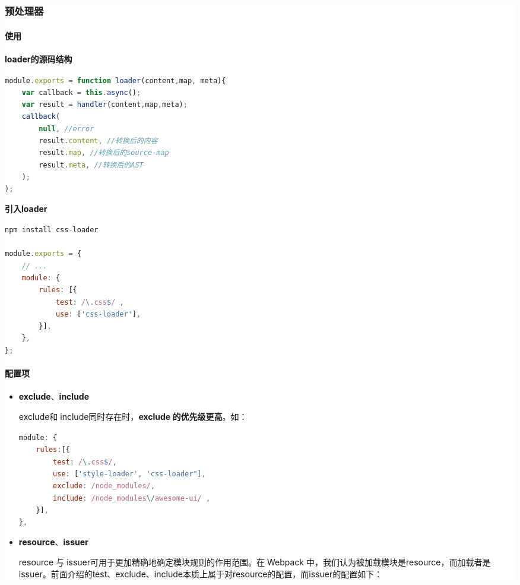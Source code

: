 

### 预处理器

#### 使用

**loader的源码结构**

```javascript
module.exports = function loader(content,map, meta){
    var callback = this.async();
    var result = handler(content,map,meta);
    callback(
        null, //error
        result.content, //转换后的内容
        result.map, //转换后的source-map
        result.meta, //转换后的AST
    );
);
```

**引入loader**

```javascript
npm install css-loader

module.exports = {
    // ...
    module: {
        rules: [{
            test: /\.css$/ ,
            use: ['css-loader'],
        }],
    },
};
```

#### 配置项

- **exclude**、**include**

  exclude和 include同时存在时，**exclude 的优先级更高**。如：

  ```javascript
  module: {
      rules:[{
          test: /\.css$/,
          use: ['style-loader', 'css-loader"], 
          exclude: /node_modules/,
          include: /node_modules\/awesome-ui/ ,
      }],
  },
  ```

- **resource**、**issuer**

  resource 与 issuer可用于更加精确地确定模块规则的作用范围。在 Webpack 中，我们认为被加载模块是resource，而加载者是issuer。前面介绍的test、exclude、include本质上属于对resource的配置，而issuer的配置如下：
